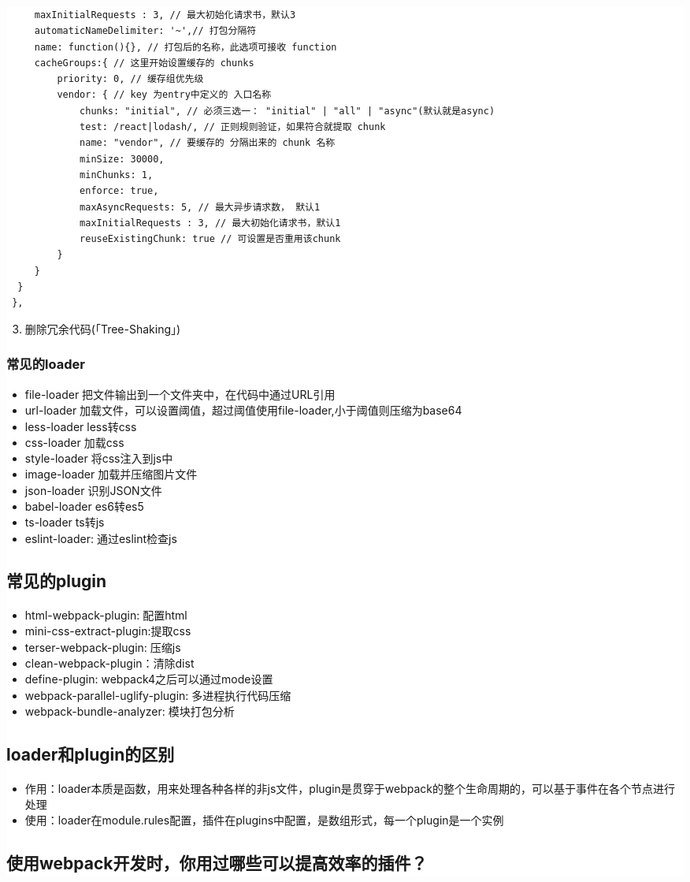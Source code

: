 ```
     maxInitialRequests : 3, // 最大初始化请求书，默认3
     automaticNameDelimiter: '~',// 打包分隔符
     name: function(){}, // 打包后的名称，此选项可接收 function
     cacheGroups:{ // 这里开始设置缓存的 chunks
         priority: 0, // 缓存组优先级
         vendor: { // key 为entry中定义的 入口名称
             chunks: "initial", // 必须三选一： "initial" | "all" | "async"(默认就是async)
             test: /react|lodash/, // 正则规则验证，如果符合就提取 chunk
             name: "vendor", // 要缓存的 分隔出来的 chunk 名称
             minSize: 30000,
             minChunks: 1,
             enforce: true,
             maxAsyncRequests: 5, // 最大异步请求数， 默认1
             maxInitialRequests : 3, // 最大初始化请求书，默认1
             reuseExistingChunk: true // 可设置是否重用该chunk
         }
     }
  }
 },

```
3. 删除冗余代码(「Tree-Shaking」)

### 常见的loader
+ file-loader 把文件输出到一个文件夹中，在代码中通过URL引用
+ url-loader 加载文件，可以设置阈值，超过阈值使用file-loader,小于阈值则压缩为base64
+ less-loader less转css
+ css-loader 加载css
+ style-loader 将css注入到js中
+ image-loader 加载并压缩图片文件
+ json-loader 识别JSON文件
+ babel-loader es6转es5
+ ts-loader ts转js
+ eslint-loader: 通过eslint检查js

## 常见的plugin
+ html-webpack-plugin: 配置html
+ mini-css-extract-plugin:提取css
+ terser-webpack-plugin: 压缩js
+ clean-webpack-plugin：清除dist
+ define-plugin: webpack4之后可以通过mode设置
+ webpack-parallel-uglify-plugin: 多进程执行代码压缩
+ webpack-bundle-analyzer: 模块打包分析

## loader和plugin的区别
+ 作用：loader本质是函数，用来处理各种各样的非js文件，plugin是贯穿于webpack的整个生命周期的，可以基于事件在各个节点进行处理
+ 使用：loader在module.rules配置，插件在plugins中配置，是数组形式，每一个plugin是一个实例

## 使用webpack开发时，你用过哪些可以提高效率的插件？
